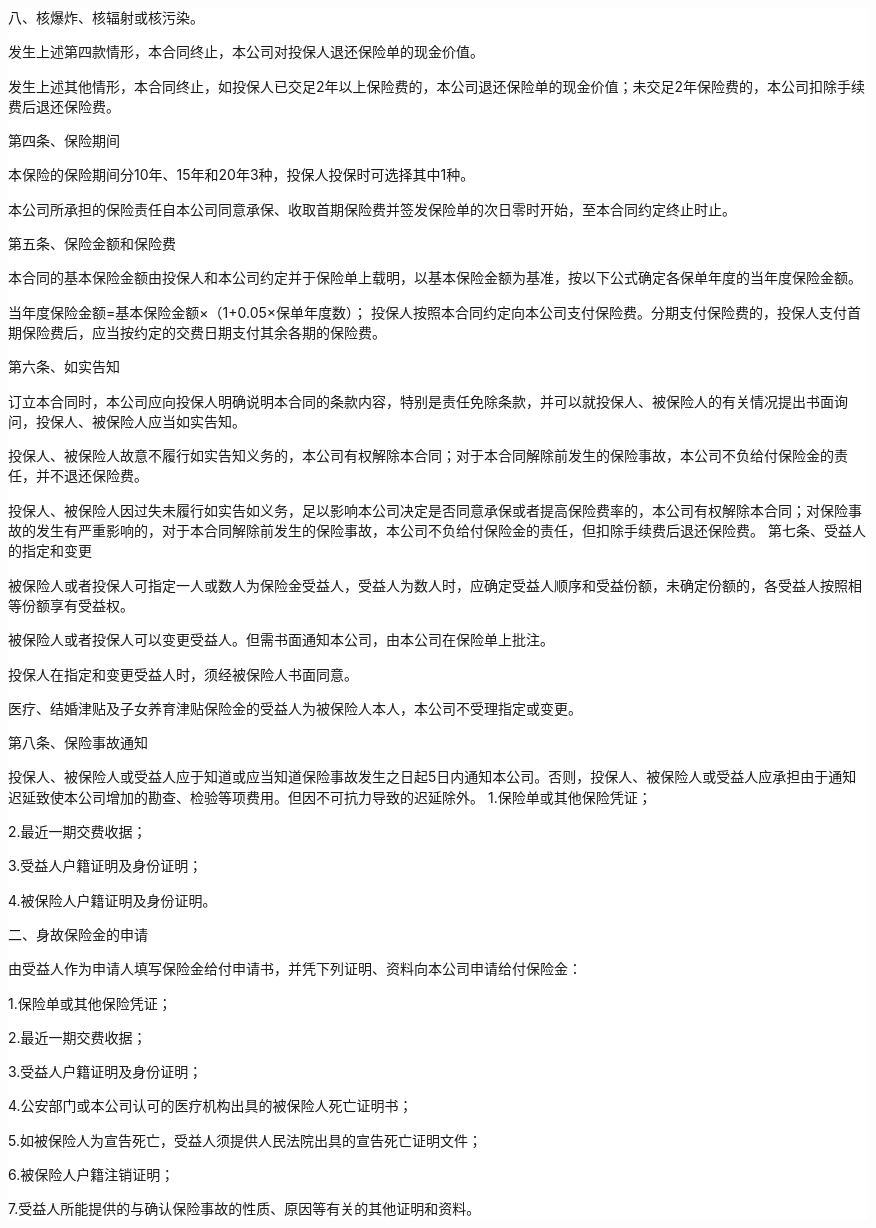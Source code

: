 八、核爆炸、核辐射或核污染。

发生上述第四款情形，本合同终止，本公司对投保人退还保险单的现金价值。

发生上述其他情形，本合同终止，如投保人已交足2年以上保险费的，本公司退还保险单的现金价值；未交足2年保险费的，本公司扣除手续费后退还保险费。

第四条、保险期间

本保险的保险期间分10年、15年和20年3种，投保人投保时可选择其中1种。

本公司所承担的保险责任自本公司同意承保、收取首期保险费并签发保险单的次日零时开始，至本合同约定终止时止。

第五条、保险金额和保险费

本合同的基本保险金额由投保人和本公司约定并于保险单上载明，以基本保险金额为基准，按以下公式确定各保单年度的当年度保险金额。

当年度保险金额=基本保险金额×（1+0.05×保单年度数）；
投保人按照本合同约定向本公司支付保险费。分期支付保险费的，投保人支付首期保险费后，应当按约定的交费日期支付其余各期的保险费。

第六条、如实告知

订立本合同时，本公司应向投保人明确说明本合同的条款内容，特别是责任免除条款，并可以就投保人、被保险人的有关情况提出书面询问，投保人、被保险人应当如实告知。

投保人、被保险人故意不履行如实告知义务的，本公司有权解除本合同；对于本合同解除前发生的保险事故，本公司不负给付保险金的责任，并不退还保险费。

投保人、被保险人因过失未履行如实告如义务，足以影响本公司决定是否同意承保或者提高保险费率的，本公司有权解除本合同；对保险事故的发生有严重影响的，对于本合同解除前发生的保险事故，本公司不负给付保险金的责任，但扣除手续费后退还保险费。
第七条、受益人的指定和变更

被保险人或者投保人可指定一人或数人为保险金受益人，受益人为数人时，应确定受益人顺序和受益份额，未确定份额的，各受益人按照相等份额享有受益权。

被保险人或者投保人可以变更受益人。但需书面通知本公司，由本公司在保险单上批注。

投保人在指定和变更受益人时，须经被保险人书面同意。

医疗、结婚津贴及子女养育津贴保险金的受益人为被保险人本人，本公司不受理指定或变更。

第八条、保险事故通知

投保人、被保险人或受益人应于知道或应当知道保险事故发生之日起5日内通知本公司。否则，投保人、被保险人或受益人应承担由于通知迟延致使本公司增加的勘查、检验等项费用。但因不可抗力导致的迟延除外。
1.保险单或其他保险凭证；

2.最近一期交费收据；

3.受益人户籍证明及身份证明；

4.被保险人户籍证明及身份证明。

二、身故保险金的申请

由受益人作为申请人填写保险金给付申请书，并凭下列证明、资料向本公司申请给付保险金：

1.保险单或其他保险凭证；

2.最近一期交费收据；

3.受益人户籍证明及身份证明；

4.公安部门或本公司认可的医疗机构出具的被保险人死亡证明书；

5.如被保险人为宣告死亡，受益人须提供人民法院出具的宣告死亡证明文件；

6.被保险人户籍注销证明；

7.受益人所能提供的与确认保险事故的性质、原因等有关的其他证明和资料。
